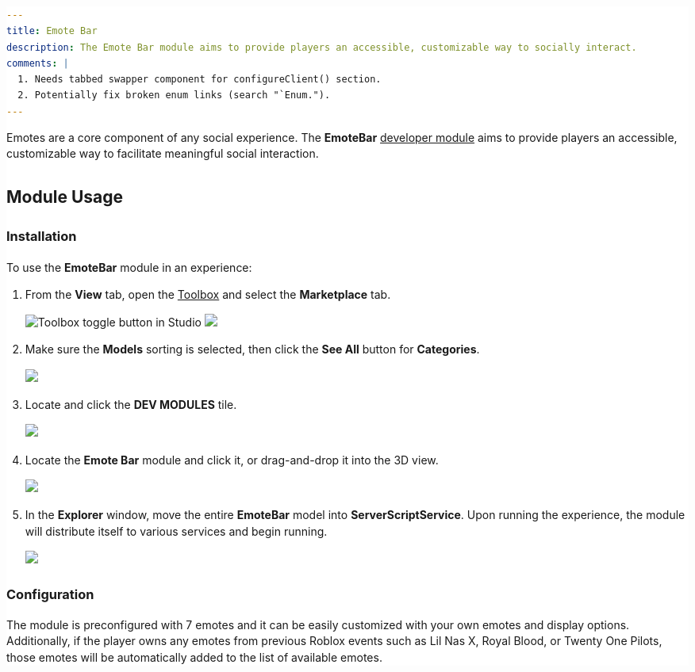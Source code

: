 ```yaml
---
title: Emote Bar
description: The Emote Bar module aims to provide players an accessible, customizable way to socially interact.
comments: |
  1. Needs tabbed swapper component for configureClient() section.
  2. Potentially fix broken enum links (search "`Enum.").
---
```


Emotes are a core component of any social experience. The **EmoteBar** [developer module](../../resources/modules/index.md) aims to provide players an accessible, customizable way to facilitate meaningful social interaction.

<video src="../../assets/developer-modules/emote-bar/Showcase.mp4" controls
width="100%" />

## Module Usage

### Installation

To use the **EmoteBar** module in an experience:

1. From the **View** tab, open the [Toolbox](../../projects/assets/toolbox.md) and select the **Marketplace** tab.

   <img src="../../assets/studio/general/View-Tab-Toolbox.png" width="876" alt="Toolbox toggle button in Studio" />

   <img src="../../assets/studio/toolbox/Marketplace-Tab.png" width="360" />

1. Make sure the **Models** sorting is selected, then click the **See&nbsp;All** button for **Categories**.

   <img src="../../assets/studio/toolbox/Marketplace-Categories-See-All.png" width="360" />

1. Locate and click the **DEV MODULES** tile.

   <img src="../../assets/studio/toolbox/Marketplace-Categories-Dev-Modules.png" width="200" />

1. Locate the **Emote Bar** module and click it, or drag-and-drop it into the 3D view.

   <img src="../../assets/developer-modules/emote-bar/Toolbox-Icon.png" width="143" />

1. In the **Explorer** window, move the entire **EmoteBar** model into **ServerScriptService**. Upon running the experience, the module will distribute itself to various services and begin running.

   <img src="../../assets/developer-modules/emote-bar/Move-Package.png" width="320" />

### Configuration

The module is preconfigured with 7 emotes and it can be easily customized with your own emotes and display options. Additionally, if the player owns any emotes from previous Roblox events such as Lil Nas X, Royal Blood, or Twenty One Pilots, those emotes will be automatically added to the list of available emotes.
